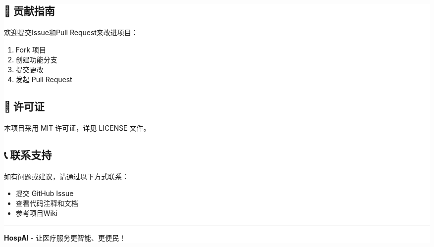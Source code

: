 ## 🤝 贡献指南

欢迎提交Issue和Pull Request来改进项目：

1. Fork 项目
2. 创建功能分支
3. 提交更改
4. 发起 Pull Request

## 📄 许可证

本项目采用 MIT 许可证，详见 LICENSE 文件。

## 📞 联系支持

如有问题或建议，请通过以下方式联系：

- 提交 GitHub Issue
- 查看代码注释和文档
- 参考项目Wiki

---

**HospAI** - 让医疗服务更智能、更便民！ 